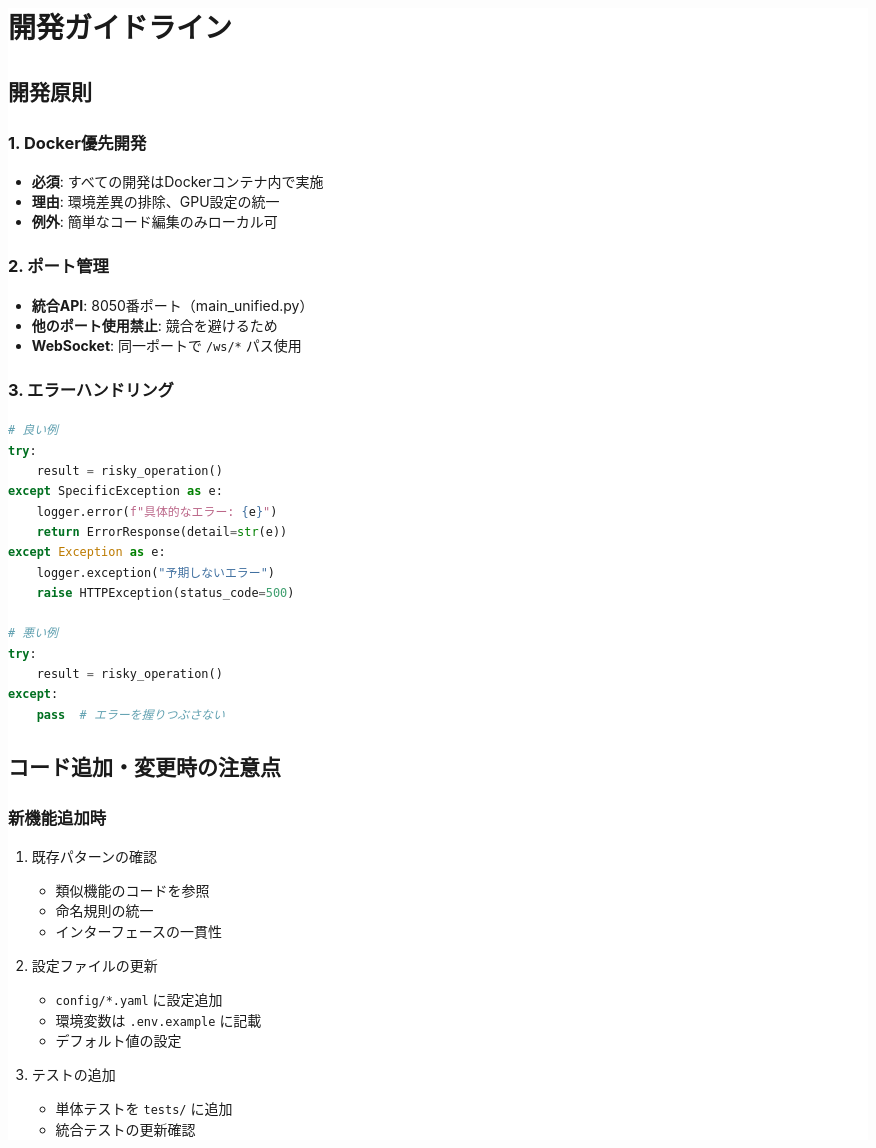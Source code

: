 # 開発ガイドライン

## 開発原則

### 1. Docker優先開発
- **必須**: すべての開発はDockerコンテナ内で実施
- **理由**: 環境差異の排除、GPU設定の統一
- **例外**: 簡単なコード編集のみローカル可

### 2. ポート管理
- **統合API**: 8050番ポート（main_unified.py）
- **他のポート使用禁止**: 競合を避けるため
- **WebSocket**: 同一ポートで `/ws/*` パス使用

### 3. エラーハンドリング
```python
# 良い例
try:
    result = risky_operation()
except SpecificException as e:
    logger.error(f"具体的なエラー: {e}")
    return ErrorResponse(detail=str(e))
except Exception as e:
    logger.exception("予期しないエラー")
    raise HTTPException(status_code=500)

# 悪い例
try:
    result = risky_operation()
except:
    pass  # エラーを握りつぶさない
```

## コード追加・変更時の注意点

### 新機能追加時
1. 既存パターンの確認
   - 類似機能のコードを参照
   - 命名規則の統一
   - インターフェースの一貫性

2. 設定ファイルの更新
   - `config/*.yaml` に設定追加
   - 環境変数は `.env.example` に記載
   - デフォルト値の設定

3. テストの追加
   - 単体テストを `tests/` に追加
   - 統合テストの更新確認
